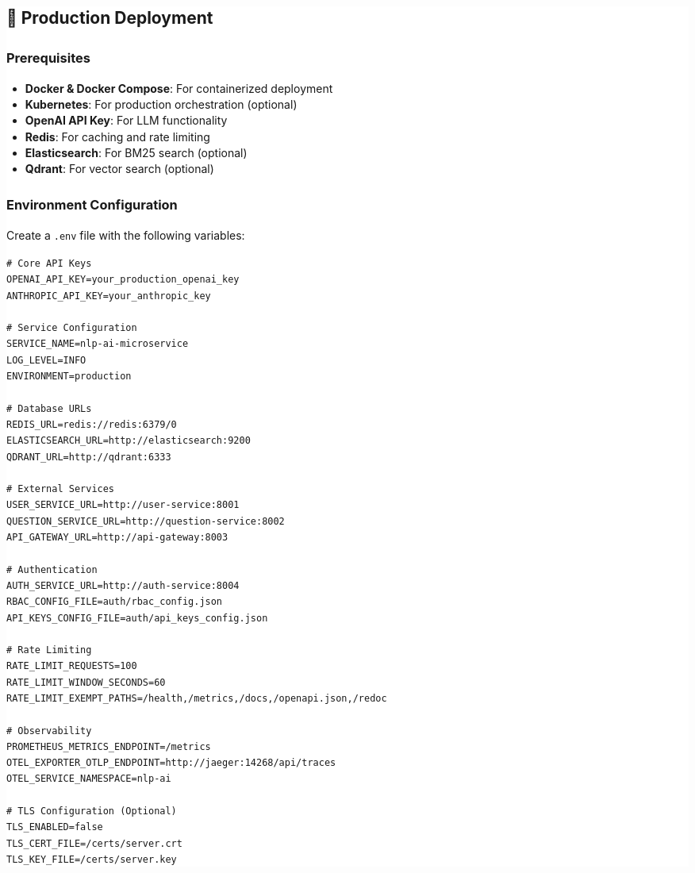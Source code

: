 ## 🚀 Production Deployment

### Prerequisites

- **Docker & Docker Compose**: For containerized deployment
- **Kubernetes**: For production orchestration (optional)
- **OpenAI API Key**: For LLM functionality
- **Redis**: For caching and rate limiting
- **Elasticsearch**: For BM25 search (optional)
- **Qdrant**: For vector search (optional)

### Environment Configuration

Create a `.env` file with the following variables:

```env
# Core API Keys
OPENAI_API_KEY=your_production_openai_key
ANTHROPIC_API_KEY=your_anthropic_key

# Service Configuration
SERVICE_NAME=nlp-ai-microservice
LOG_LEVEL=INFO
ENVIRONMENT=production

# Database URLs
REDIS_URL=redis://redis:6379/0
ELASTICSEARCH_URL=http://elasticsearch:9200
QDRANT_URL=http://qdrant:6333

# External Services
USER_SERVICE_URL=http://user-service:8001
QUESTION_SERVICE_URL=http://question-service:8002
API_GATEWAY_URL=http://api-gateway:8003

# Authentication
AUTH_SERVICE_URL=http://auth-service:8004
RBAC_CONFIG_FILE=auth/rbac_config.json
API_KEYS_CONFIG_FILE=auth/api_keys_config.json

# Rate Limiting
RATE_LIMIT_REQUESTS=100
RATE_LIMIT_WINDOW_SECONDS=60
RATE_LIMIT_EXEMPT_PATHS=/health,/metrics,/docs,/openapi.json,/redoc

# Observability
PROMETHEUS_METRICS_ENDPOINT=/metrics
OTEL_EXPORTER_OTLP_ENDPOINT=http://jaeger:14268/api/traces
OTEL_SERVICE_NAMESPACE=nlp-ai

# TLS Configuration (Optional)
TLS_ENABLED=false
TLS_CERT_FILE=/certs/server.crt
TLS_KEY_FILE=/certs/server.key
```
